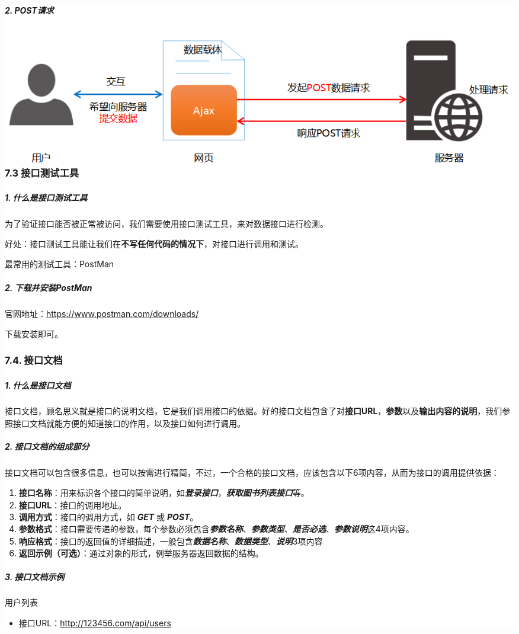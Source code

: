 ##### 2. POST请求

<img src="../../resource/post.png" align="left" />

### 7.3 接口测试工具

##### 1. 什么是接口测试工具

为了验证接口能否被正常被访问，我们需要使用接口测试工具，来对数据接口进行检测。

好处：接口测试工具能让我们在**不写任何代码的情况下**，对接口进行调用和测试。

最常用的测试工具：PostMan

##### 2. 下载并安装PostMan

官网地址：https://www.postman.com/downloads/

下载安装即可。

### 7.4. 接口文档

##### 1. 什么是接口文档

接口文档，顾名思义就是接口的说明文档，它是我们调用接口的依据。好的接口文档包含了对**接口URL**，**参数**以及**输出内容的说明**，我们参照接口文档就能方便的知道接口的作用，以及接口如何进行调用。

##### 2. 接口文档的组成部分

接口文档可以包含很多信息，也可以按需进行精简，不过，一个合格的接口文档，应该包含以下6项内容，从而为接口的调用提供依据：

1. **接口名称**：用来标识各个接口的简单说明，如***登录接口***，***获取图书列表接口***等。
2. **接口URL**：接口的调用地址。
3. **调用方式**：接口的调用方式，如 ***GET*** 或 ***POST***。
4. **参数格式**：接口需要传递的参数，每个参数必须包含***参数名称***、***参数类型***、***是否必选***、***参数说明***这4项内容。
5. **响应格式**：接口的返回值的详细描述，一般包含***数据名称***、***数据类型***、***说明***3项内容
6. **返回示例（可选）**：通过对象的形式，例举服务器返回数据的结构。

##### 3. 接口文档示例

用户列表

* 接口URL：http://123456.com/api/users
